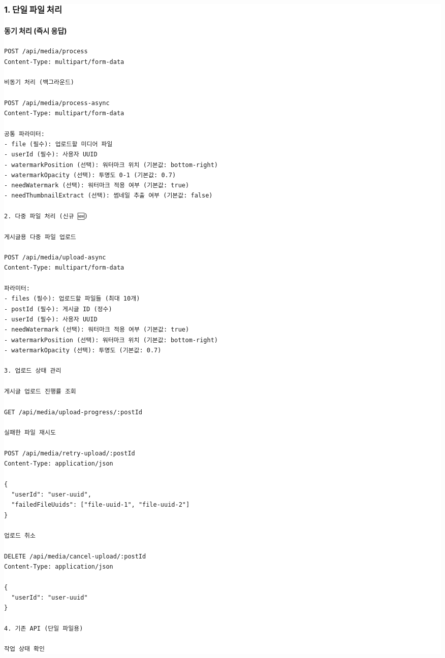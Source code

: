 ### 1. 단일 파일 처리

#### 동기 처리 (즉시 응답)
```http
POST /api/media/process
Content-Type: multipart/form-data

비동기 처리 (백그라운드)

POST /api/media/process-async
Content-Type: multipart/form-data

공통 파라미터:
- file (필수): 업로드할 미디어 파일
- userId (필수): 사용자 UUID
- watermarkPosition (선택): 워터마크 위치 (기본값: bottom-right)
- watermarkOpacity (선택): 투명도 0-1 (기본값: 0.7)
- needWatermark (선택): 워터마크 적용 여부 (기본값: true)
- needThumbnailExtract (선택): 썸네일 추출 여부 (기본값: false)

2. 다중 파일 처리 (신규 🆕)

게시글용 다중 파일 업로드

POST /api/media/upload-async
Content-Type: multipart/form-data

파라미터:
- files (필수): 업로드할 파일들 (최대 10개)
- postId (필수): 게시글 ID (정수)
- userId (필수): 사용자 UUID
- needWatermark (선택): 워터마크 적용 여부 (기본값: true)
- watermarkPosition (선택): 워터마크 위치 (기본값: bottom-right)
- watermarkOpacity (선택): 투명도 (기본값: 0.7)

3. 업로드 상태 관리

게시글 업로드 진행률 조회

GET /api/media/upload-progress/:postId

실패한 파일 재시도

POST /api/media/retry-upload/:postId
Content-Type: application/json

{
  "userId": "user-uuid",
  "failedFileUuids": ["file-uuid-1", "file-uuid-2"]
}

업로드 취소

DELETE /api/media/cancel-upload/:postId
Content-Type: application/json

{
  "userId": "user-uuid"
}

4. 기존 API (단일 파일용)

작업 상태 확인
```